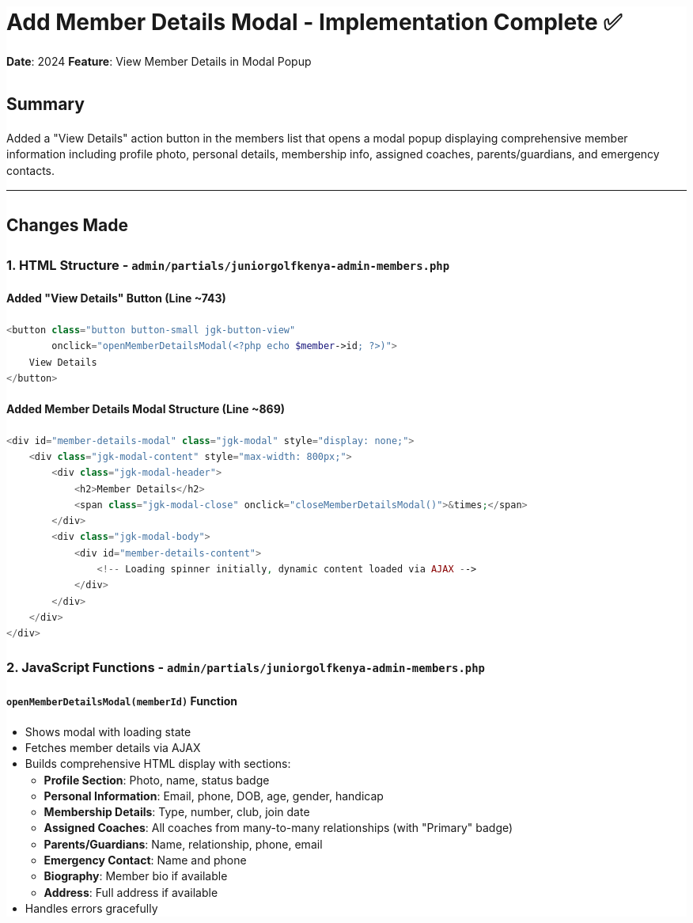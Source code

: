 # Add Member Details Modal - Implementation Complete ✅

**Date**: 2024
**Feature**: View Member Details in Modal Popup

## Summary

Added a "View Details" action button in the members list that opens a modal popup displaying comprehensive member information including profile photo, personal details, membership info, assigned coaches, parents/guardians, and emergency contacts.

---

## Changes Made

### 1. **HTML Structure** - `admin/partials/juniorgolfkenya-admin-members.php`

#### Added "View Details" Button (Line ~743)
```php
<button class="button button-small jgk-button-view" 
        onclick="openMemberDetailsModal(<?php echo $member->id; ?>)">
    View Details
</button>
```

#### Added Member Details Modal Structure (Line ~869)
```php
<div id="member-details-modal" class="jgk-modal" style="display: none;">
    <div class="jgk-modal-content" style="max-width: 800px;">
        <div class="jgk-modal-header">
            <h2>Member Details</h2>
            <span class="jgk-modal-close" onclick="closeMemberDetailsModal()">&times;</span>
        </div>
        <div class="jgk-modal-body">
            <div id="member-details-content">
                <!-- Loading spinner initially, dynamic content loaded via AJAX -->
            </div>
        </div>
    </div>
</div>
```

### 2. **JavaScript Functions** - `admin/partials/juniorgolfkenya-admin-members.php`

#### `openMemberDetailsModal(memberId)` Function
- Shows modal with loading state
- Fetches member details via AJAX
- Builds comprehensive HTML display with sections:
  - **Profile Section**: Photo, name, status badge
  - **Personal Information**: Email, phone, DOB, age, gender, handicap
  - **Membership Details**: Type, number, club, join date
  - **Assigned Coaches**: All coaches from many-to-many relationships (with "Primary" badge)
  - **Parents/Guardians**: Name, relationship, phone, email
  - **Emergency Contact**: Name and phone
  - **Biography**: Member bio if available
  - **Address**: Full address if available
- Handles errors gracefully
